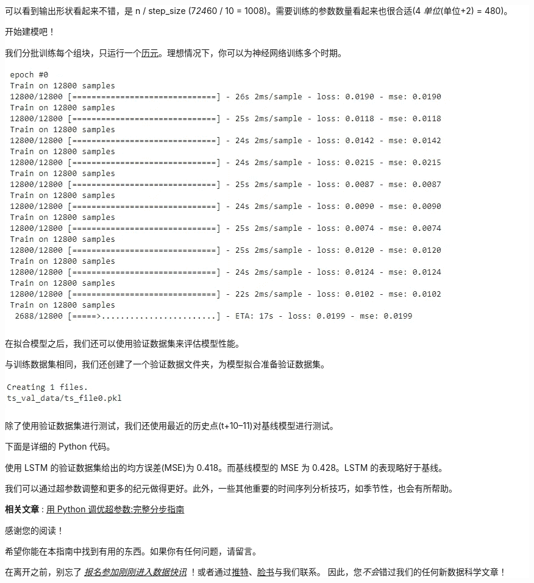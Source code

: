 可以看到输出形状看起来不错，是 n / step_size (7*24*60 / 10 = 1008)。需要训练的参数数量看起来也很合适(4 *单位*(单位+2) = 480)。

开始建模吧！

我们分批训练每个组块，只运行一个[历元](https://deepai.org/machine-learning-glossary-and-terms/epoch)。理想情况下，你可以为神经网络训练多个时期。

![](img/046813fdf90c8aef34e83942b144c2e2.png)

在拟合模型之后，我们还可以使用验证数据集来评估模型性能。

与训练数据集相同，我们还创建了一个验证数据文件夹，为模型拟合准备验证数据集。

![](img/85ccca596dfaeecdef77e4d9d6a2e79a.png)

除了使用验证数据集进行测试，我们还使用最近的历史点(t+10–11)对基线模型进行测试。

下面是详细的 Python 代码。

使用 LSTM 的验证数据集给出的均方误差(MSE)为 0.418。而基线模型的 MSE 为 0.428。LSTM 的表现略好于基线。

我们可以通过超参数调整和更多的纪元做得更好。此外，一些其他重要的时间序列分析技巧，如季节性，也会有所帮助。

**相关文章** : [用 Python 调优超参数:完整分步指南](https://www.justintodata.com/hyperparameter-tuning-with-python-complete-step-by-step-guide/)

感谢您的阅读！

希望你能在本指南中找到有用的东西。如果你有任何问题，请留言。

在离开之前，别忘了 [*报名参加刚刚进入数据快讯*](https://www.justintodata.com/) ！或者通过[推特](https://twitter.com/JustintoData)、[脸书](https://www.facebook.com/justintodata/)与我们联系。
因此，您*不会*错过我们的任何新数据科学文章！
